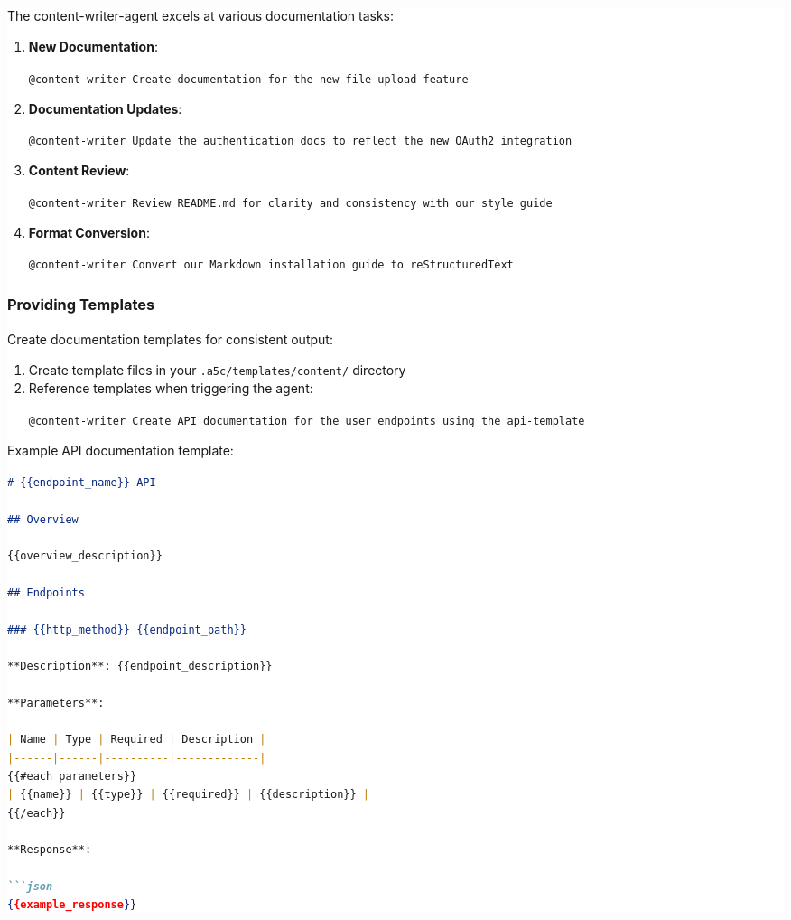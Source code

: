 The content-writer-agent excels at various documentation tasks:

1. **New Documentation**:
   ```
   @content-writer Create documentation for the new file upload feature
   ```

2. **Documentation Updates**:
   ```
   @content-writer Update the authentication docs to reflect the new OAuth2 integration
   ```

3. **Content Review**:
   ```
   @content-writer Review README.md for clarity and consistency with our style guide
   ```

4. **Format Conversion**:
   ```
   @content-writer Convert our Markdown installation guide to reStructuredText
   ```

### Providing Templates

Create documentation templates for consistent output:

1. Create template files in your `.a5c/templates/content/` directory
2. Reference templates when triggering the agent:
   ```
   @content-writer Create API documentation for the user endpoints using the api-template
   ```

Example API documentation template:

```markdown
# {{endpoint_name}} API

## Overview

{{overview_description}}

## Endpoints

### {{http_method}} {{endpoint_path}}

**Description**: {{endpoint_description}}

**Parameters**:

| Name | Type | Required | Description |
|------|------|----------|-------------|
{{#each parameters}}
| {{name}} | {{type}} | {{required}} | {{description}} |
{{/each}}

**Response**:

```json
{{example_response}}
```
